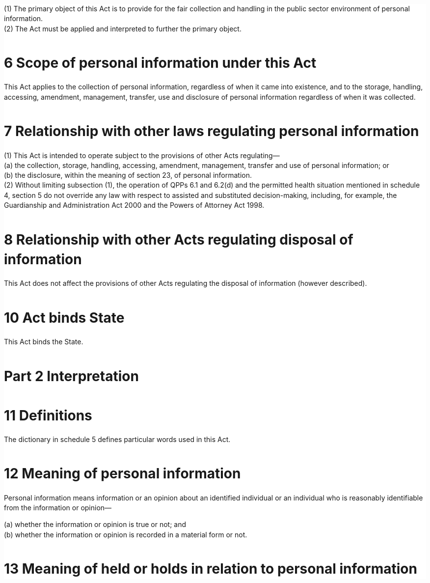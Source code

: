 (1) The primary object of this Act is to provide for the fair collection and handling in the public sector environment of personal information.  
(2) The Act must be applied and interpreted to further the primary object.

# 6 Scope of personal information under this Act

This Act applies to the collection of personal information, regardless of when it came into existence, and to the storage, handling, accessing, amendment, management, transfer, use and disclosure of personal information regardless of when it was collected.

# 7 Relationship with other laws regulating personal information

(1) This Act is intended to operate subject to the provisions of other Acts regulating—  
(a) the collection, storage, handling, accessing, amendment, management, transfer and use of personal information; or  
(b) the disclosure, within the meaning of section 23, of personal information.  
(2) Without limiting subsection (1), the operation of QPPs 6.1 and 6.2(d) and the permitted health situation mentioned in schedule 4, section 5 do not override any law with respect to assisted and substituted decision-making, including, for example, the Guardianship and Administration Act 2000 and the Powers of Attorney Act 1998.

# 8 Relationship with other Acts regulating disposal of information

This Act does not affect the provisions of other Acts regulating the disposal of information (however described).

# 10 Act binds State

This Act binds the State.

# Part 2 Interpretation

# 11 Definitions

The dictionary in schedule 5 defines particular words used in this Act.

# 12 Meaning of personal information

Personal information means information or an opinion about an identified individual or an individual who is reasonably identifiable from the information or opinion—

(a) whether the information or opinion is true or not; and  
(b) whether the information or opinion is recorded in a material form or not.

# 13 Meaning of held or holds in relation to personal information
